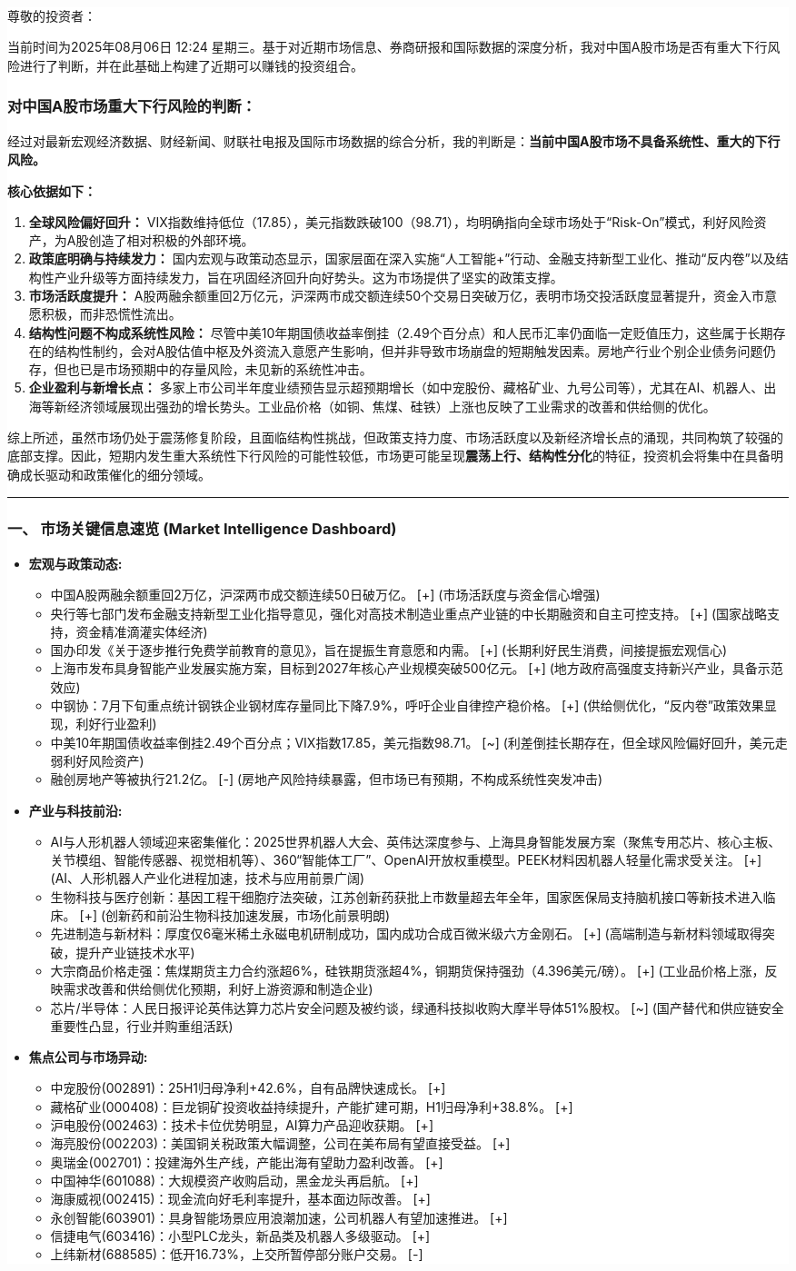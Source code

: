 尊敬的投资者：

当前时间为2025年08月06日 12:24 星期三。基于对近期市场信息、券商研报和国际数据的深度分析，我对中国A股市场是否有重大下行风险进行了判断，并在此基础上构建了近期可以赚钱的投资组合。

### **对中国A股市场重大下行风险的判断：**

经过对最新宏观经济数据、财经新闻、财联社电报及国际市场数据的综合分析，我的判断是：**当前中国A股市场不具备系统性、重大的下行风险。**

**核心依据如下：**
1.  **全球风险偏好回升：** VIX指数维持低位（17.85），美元指数跌破100（98.71），均明确指向全球市场处于“Risk-On”模式，利好风险资产，为A股创造了相对积极的外部环境。
2.  **政策底明确与持续发力：** 国内宏观与政策动态显示，国家层面在深入实施“人工智能+”行动、金融支持新型工业化、推动“反内卷”以及结构性产业升级等方面持续发力，旨在巩固经济回升向好势头。这为市场提供了坚实的政策支撑。
3.  **市场活跃度提升：** A股两融余额重回2万亿元，沪深两市成交额连续50个交易日突破万亿，表明市场交投活跃度显著提升，资金入市意愿积极，而非恐慌性流出。
4.  **结构性问题不构成系统性风险：** 尽管中美10年期国债收益率倒挂（2.49个百分点）和人民币汇率仍面临一定贬值压力，这些属于长期存在的结构性制约，会对A股估值中枢及外资流入意愿产生影响，但并非导致市场崩盘的短期触发因素。房地产行业个别企业债务问题仍存，但也已是市场预期中的存量风险，未见新的系统性冲击。
5.  **企业盈利与新增长点：** 多家上市公司半年度业绩预告显示超预期增长（如中宠股份、藏格矿业、九号公司等），尤其在AI、机器人、出海等新经济领域展现出强劲的增长势头。工业品价格（如铜、焦煤、硅铁）上涨也反映了工业需求的改善和供给侧的优化。

综上所述，虽然市场仍处于震荡修复阶段，且面临结构性挑战，但政策支持力度、市场活跃度以及新经济增长点的涌现，共同构筑了较强的底部支撑。因此，短期内发生重大系统性下行风险的可能性较低，市场更可能呈现**震荡上行、结构性分化**的特征，投资机会将集中在具备明确成长驱动和政策催化的细分领域。

---

### **一、 市场关键信息速览 (Market Intelligence Dashboard)**

*   **宏观与政策动态:**
    *   中国A股两融余额重回2万亿，沪深两市成交额连续50日破万亿。 [+] (市场活跃度与资金信心增强)
    *   央行等七部门发布金融支持新型工业化指导意见，强化对高技术制造业重点产业链的中长期融资和自主可控支持。 [+] (国家战略支持，资金精准滴灌实体经济)
    *   国办印发《关于逐步推行免费学前教育的意见》，旨在提振生育意愿和内需。 [+] (长期利好民生消费，间接提振宏观信心)
    *   上海市发布具身智能产业发展实施方案，目标到2027年核心产业规模突破500亿元。 [+] (地方政府高强度支持新兴产业，具备示范效应)
    *   中钢协：7月下旬重点统计钢铁企业钢材库存量同比下降7.9%，呼吁企业自律控产稳价格。 [+] (供给侧优化，“反内卷”政策效果显现，利好行业盈利)
    *   中美10年期国债收益率倒挂2.49个百分点；VIX指数17.85，美元指数98.71。 [~] (利差倒挂长期存在，但全球风险偏好回升，美元走弱利好风险资产)
    *   融创房地产等被执行21.2亿。 [-] (房地产风险持续暴露，但市场已有预期，不构成系统性突发冲击)

*   **产业与科技前沿:**
    *   AI与人形机器人领域迎来密集催化：2025世界机器人大会、英伟达深度参与、上海具身智能发展方案（聚焦专用芯片、核心主板、关节模组、智能传感器、视觉相机等）、360“智能体工厂”、OpenAI开放权重模型。PEEK材料因机器人轻量化需求受关注。 [+] (AI、人形机器人产业化进程加速，技术与应用前景广阔)
    *   生物科技与医疗创新：基因工程干细胞疗法突破，江苏创新药获批上市数量超去年全年，国家医保局支持脑机接口等新技术进入临床。 [+] (创新药和前沿生物科技加速发展，市场化前景明朗)
    *   先进制造与新材料：厚度仅6毫米稀土永磁电机研制成功，国内成功合成百微米级六方金刚石。 [+] (高端制造与新材料领域取得突破，提升产业链技术水平)
    *   大宗商品价格走强：焦煤期货主力合约涨超6%，硅铁期货涨超4%，铜期货保持强劲（4.396美元/磅）。 [+] (工业品价格上涨，反映需求改善和供给侧优化预期，利好上游资源和制造企业)
    *   芯片/半导体：人民日报评论英伟达算力芯片安全问题及被约谈，绿通科技拟收购大摩半导体51%股权。 [~] (国产替代和供应链安全重要性凸显，行业并购重组活跃)

*   **焦点公司与市场异动:**
    *   中宠股份(002891)：25H1归母净利+42.6%，自有品牌快速成长。 [+]
    *   藏格矿业(000408)：巨龙铜矿投资收益持续提升，产能扩建可期，H1归母净利+38.8%。 [+]
    *   沪电股份(002463)：技术卡位优势明显，AI算力产品迎收获期。 [+]
    *   海亮股份(002203)：美国铜关税政策大幅调整，公司在美布局有望直接受益。 [+]
    *   奥瑞金(002701)：投建海外生产线，产能出海有望助力盈利改善。 [+]
    *   中国神华(601088)：大规模资产收购启动，黑金龙头再启航。 [+]
    *   海康威视(002415)：现金流向好毛利率提升，基本面边际改善。 [+]
    *   永创智能(603901)：具身智能场景应用浪潮加速，公司机器人有望加速推进。 [+]
    *   信捷电气(603416)：小型PLC龙头，新品类及机器人多级驱动。 [+]
    *   上纬新材(688585)：低开16.73%，上交所暂停部分账户交易。 [-]

